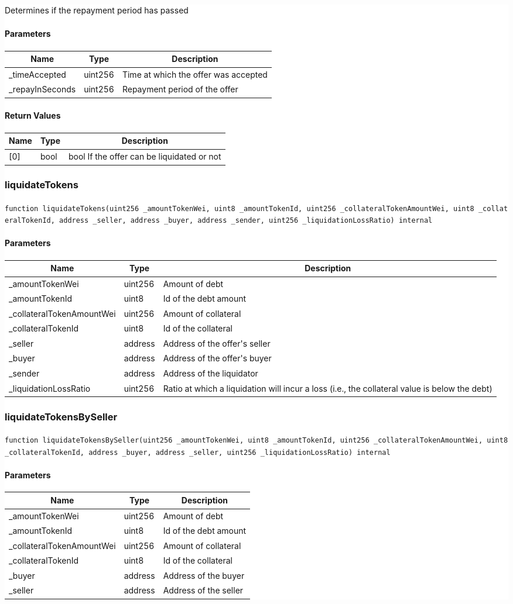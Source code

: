 Determines if the repayment period has passed

#### Parameters

| Name | Type | Description |
| ---- | ---- | ----------- |
| _timeAccepted | uint256 | Time at which the offer was accepted |
| _repayInSeconds | uint256 | Repayment period of the offer |

#### Return Values

| Name | Type | Description |
| ---- | ---- | ----------- |
| [0] | bool | bool If the offer can be liquidated or not |

### liquidateTokens

```solidity
function liquidateTokens(uint256 _amountTokenWei, uint8 _amountTokenId, uint256 _collateralTokenAmountWei, uint8 _collateralTokenId, address _seller, address _buyer, address _sender, uint256 _liquidationLossRatio) internal
```

#### Parameters

| Name | Type | Description |
| ---- | ---- | ----------- |
| _amountTokenWei | uint256 | Amount of debt |
| _amountTokenId | uint8 | Id of the debt amount |
| _collateralTokenAmountWei | uint256 | Amount of collateral |
| _collateralTokenId | uint8 | Id of the collateral |
| _seller | address | Address of the offer's seller |
| _buyer | address | Address of the offer's buyer |
| _sender | address | Address of the liquidator |
| _liquidationLossRatio | uint256 | Ratio at which a liquidation will incur a loss (i.e., the collateral value is below the debt) |

### liquidateTokensBySeller

```solidity
function liquidateTokensBySeller(uint256 _amountTokenWei, uint8 _amountTokenId, uint256 _collateralTokenAmountWei, uint8 _collateralTokenId, address _buyer, address _seller, uint256 _liquidationLossRatio) internal
```

#### Parameters

| Name | Type | Description |
| ---- | ---- | ----------- |
| _amountTokenWei | uint256 | Amount of debt |
| _amountTokenId | uint8 | Id of the debt amount |
| _collateralTokenAmountWei | uint256 | Amount of collateral |
| _collateralTokenId | uint8 | Id of the collateral |
| _buyer | address | Address of the buyer |
| _seller | address | Address of the seller |